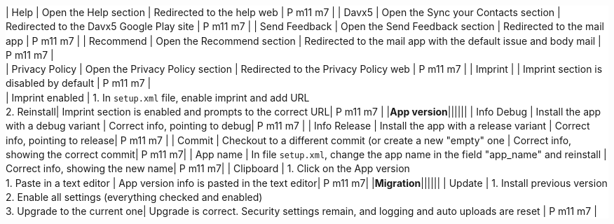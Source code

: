 | Help | Open the Help section | Redirected to the help web | P m11 m7  | 
| Davx5 | Open the Sync your Contacts section | Redirected to the Davx5 Google Play site | P m11 m7  | 
| Send Feedback | Open the Send Feedback section | Redirected to the mail app |  P m11 m7 |
| Recommend | Open the Recommend section | Redirected to the mail app with the default issue and body mail | P m11 m7  |  
| Privacy Policy | Open the Privacy Policy section | Redirected to the Privacy Policy web | P m11 m7  | 
| Imprint | | Imprint section is disabled by default | P m11 m7  |  
| Imprint enabled | 1. In `setup.xml` file, enable imprint and add URL<br>2. Reinstall| Imprint section is enabled and prompts to the correct URL| P m11 m7  | 
|**App version**||||||
| Info Debug | Install the app with a debug variant | Correct info, pointing to debug| P m11 m7 | 
| Info Release | Install the app with a release variant | Correct info, pointing to release| P m11 m7 | 
| Commit | Checkout to a different commit (or create a new "empty" one | Correct info, showing  the correct commit| P m11 m7| 
| App name | In file `setup.xml`, change the app name in the field "app_name" and reinstall | Correct info, showing the new name| P m11 m7| 
| Clipboard | 1. Click on the App version<br>1. Paste in a text editor | App version info is pasted in the text editor| P m11 m7| 
|**Migration**||||||
| Update | 1. Install previous version<br>2. Enable all settings (everything checked and enabled)<br>3. Upgrade to the current one| Upgrade is correct. Security settings remain, and logging and auto uploads are reset | P m11 m7 | 
